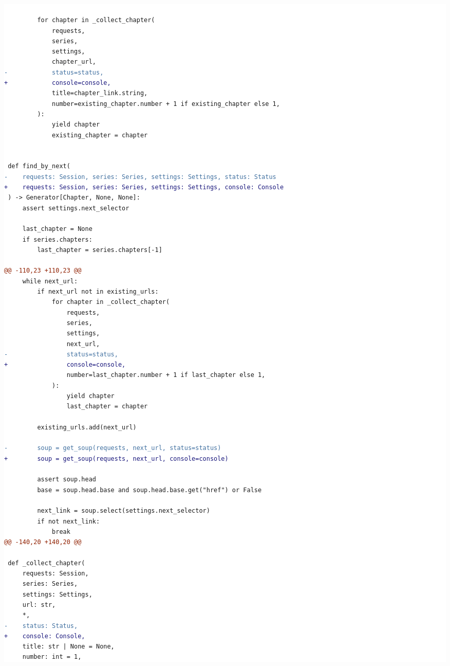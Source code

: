 ```diff
 
         for chapter in _collect_chapter(
             requests,
             series,
             settings,
             chapter_url,
-            status=status,
+            console=console,
             title=chapter_link.string,
             number=existing_chapter.number + 1 if existing_chapter else 1,
         ):
             yield chapter
             existing_chapter = chapter
 
 
 def find_by_next(
-    requests: Session, series: Series, settings: Settings, status: Status
+    requests: Session, series: Series, settings: Settings, console: Console
 ) -> Generator[Chapter, None, None]:
     assert settings.next_selector
 
     last_chapter = None
     if series.chapters:
         last_chapter = series.chapters[-1]
 
@@ -110,23 +110,23 @@
     while next_url:
         if next_url not in existing_urls:
             for chapter in _collect_chapter(
                 requests,
                 series,
                 settings,
                 next_url,
-                status=status,
+                console=console,
                 number=last_chapter.number + 1 if last_chapter else 1,
             ):
                 yield chapter
                 last_chapter = chapter
 
         existing_urls.add(next_url)
 
-        soup = get_soup(requests, next_url, status=status)
+        soup = get_soup(requests, next_url, console=console)
 
         assert soup.head
         base = soup.head.base and soup.head.base.get("href") or False
 
         next_link = soup.select(settings.next_selector)
         if not next_link:
             break
@@ -140,20 +140,20 @@
 
 def _collect_chapter(
     requests: Session,
     series: Series,
     settings: Settings,
     url: str,
     *,
-    status: Status,
+    console: Console,
     title: str | None = None,
     number: int = 1,
```